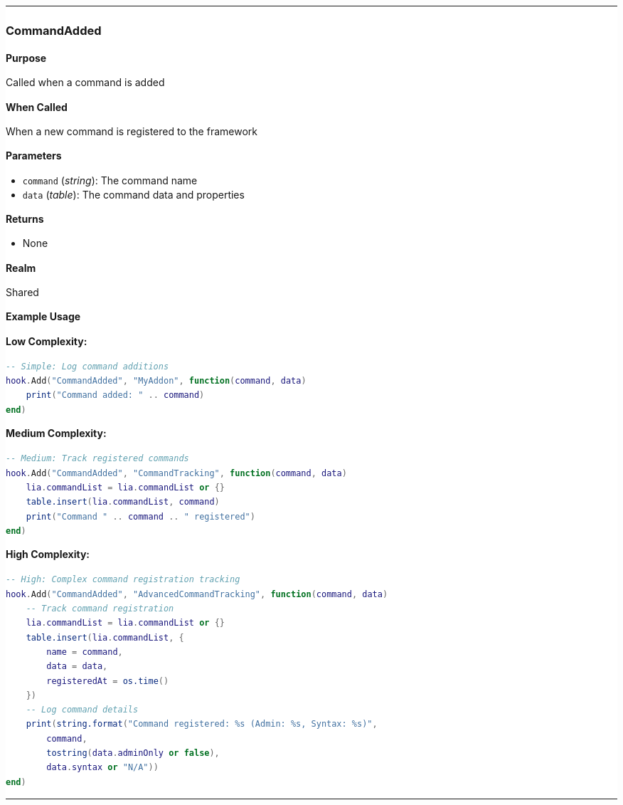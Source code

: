 
---

### CommandAdded

**Purpose**

Called when a command is added

**When Called**

When a new command is registered to the framework

**Parameters**

* `command` (*string*): The command name
* `data` (*table*): The command data and properties

**Returns**

* None

**Realm**

Shared

**Example Usage**

**Low Complexity:**
```lua
-- Simple: Log command additions
hook.Add("CommandAdded", "MyAddon", function(command, data)
    print("Command added: " .. command)
end)

```

**Medium Complexity:**
```lua
-- Medium: Track registered commands
hook.Add("CommandAdded", "CommandTracking", function(command, data)
    lia.commandList = lia.commandList or {}
    table.insert(lia.commandList, command)
    print("Command " .. command .. " registered")
end)

```

**High Complexity:**
```lua
-- High: Complex command registration tracking
hook.Add("CommandAdded", "AdvancedCommandTracking", function(command, data)
    -- Track command registration
    lia.commandList = lia.commandList or {}
    table.insert(lia.commandList, {
        name = command,
        data = data,
        registeredAt = os.time()
    })
    -- Log command details
    print(string.format("Command registered: %s (Admin: %s, Syntax: %s)",
        command,
        tostring(data.adminOnly or false),
        data.syntax or "N/A"))
end)

```

---